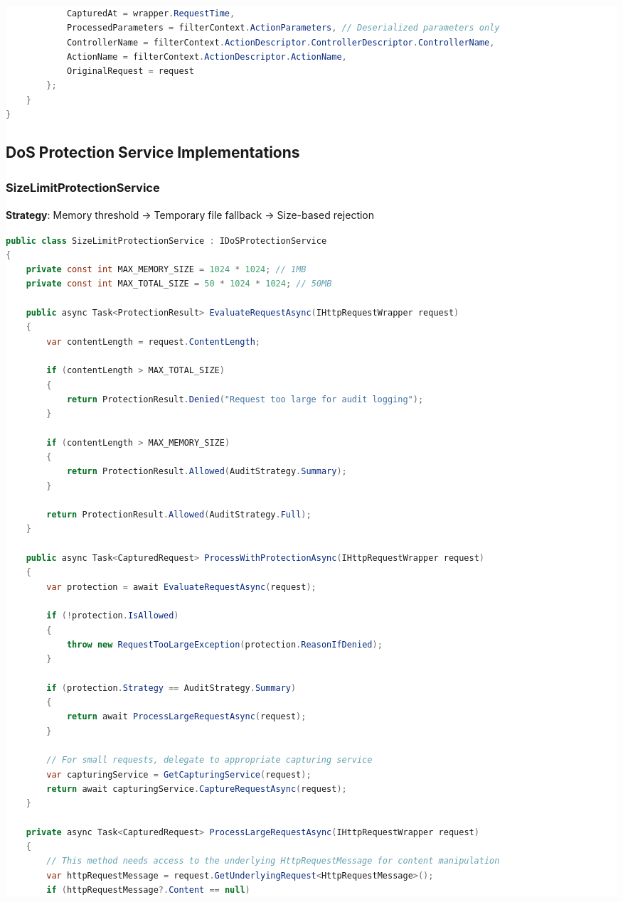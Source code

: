 ```csharp
            CapturedAt = wrapper.RequestTime,
            ProcessedParameters = filterContext.ActionParameters, // Deserialized parameters only
            ControllerName = filterContext.ActionDescriptor.ControllerDescriptor.ControllerName,
            ActionName = filterContext.ActionDescriptor.ActionName,
            OriginalRequest = request
        };
    }
}
```

## DoS Protection Service Implementations

### SizeLimitProtectionService

**Strategy**: Memory threshold → Temporary file fallback → Size-based rejection

```csharp
public class SizeLimitProtectionService : IDoSProtectionService
{
    private const int MAX_MEMORY_SIZE = 1024 * 1024; // 1MB
    private const int MAX_TOTAL_SIZE = 50 * 1024 * 1024; // 50MB
    
    public async Task<ProtectionResult> EvaluateRequestAsync(IHttpRequestWrapper request)
    {
        var contentLength = request.ContentLength;
        
        if (contentLength > MAX_TOTAL_SIZE)
        {
            return ProtectionResult.Denied("Request too large for audit logging");
        }
        
        if (contentLength > MAX_MEMORY_SIZE)
        {
            return ProtectionResult.Allowed(AuditStrategy.Summary);
        }
        
        return ProtectionResult.Allowed(AuditStrategy.Full);
    }
    
    public async Task<CapturedRequest> ProcessWithProtectionAsync(IHttpRequestWrapper request)
    {
        var protection = await EvaluateRequestAsync(request);
        
        if (!protection.IsAllowed)
        {
            throw new RequestTooLargeException(protection.ReasonIfDenied);
        }
        
        if (protection.Strategy == AuditStrategy.Summary)
        {
            return await ProcessLargeRequestAsync(request);
        }
        
        // For small requests, delegate to appropriate capturing service
        var capturingService = GetCapturingService(request);
        return await capturingService.CaptureRequestAsync(request);
    }
    
    private async Task<CapturedRequest> ProcessLargeRequestAsync(IHttpRequestWrapper request)
    {
        // This method needs access to the underlying HttpRequestMessage for content manipulation
        var httpRequestMessage = request.GetUnderlyingRequest<HttpRequestMessage>();
        if (httpRequestMessage?.Content == null)
```